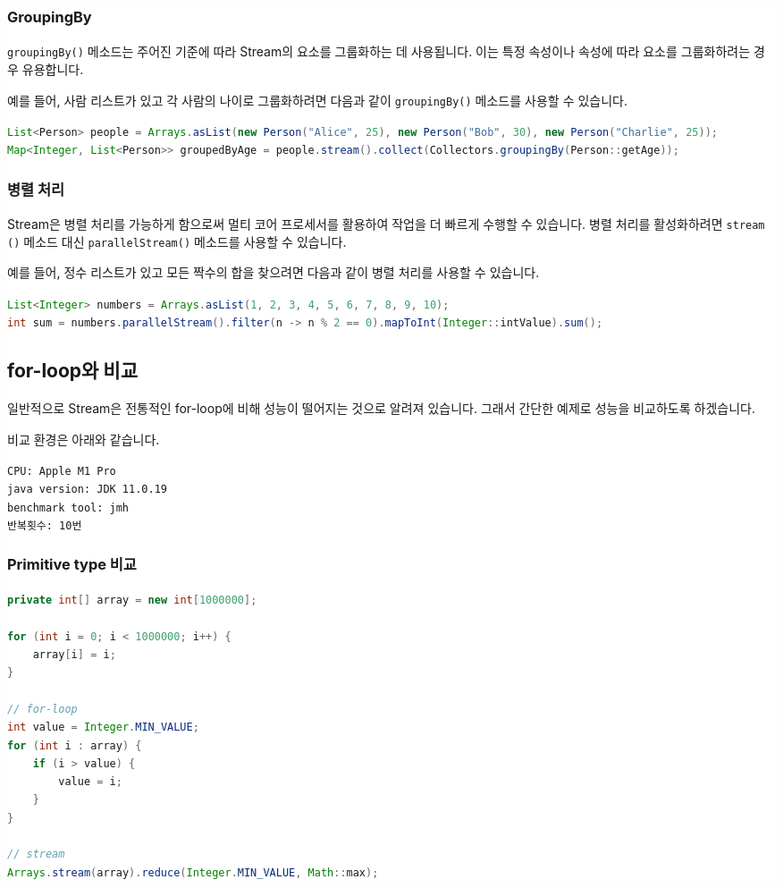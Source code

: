### GroupingBy

`groupingBy()` 메소드는 주어진 기준에 따라 Stream의 요소를 그룹화하는 데 사용됩니다. 이는 특정 속성이나 속성에 따라 요소를 그룹화하려는 경우 유용합니다.

예를 들어, 사람 리스트가 있고 각 사람의 나이로 그룹화하려면 다음과 같이 `groupingBy()` 메소드를 사용할 수 있습니다.

```java
List<Person> people = Arrays.asList(new Person("Alice", 25), new Person("Bob", 30), new Person("Charlie", 25));
Map<Integer, List<Person>> groupedByAge = people.stream().collect(Collectors.groupingBy(Person::getAge));

```

### 병렬 처리

Stream은 병렬 처리를 가능하게 함으로써 멀티 코어 프로세서를 활용하여 작업을 더 빠르게 수행할 수 있습니다. 병렬 처리를 활성화하려면 `stream()` 메소드 대신 `parallelStream()` 메소드를 사용할 수 있습니다.

예를 들어, 정수 리스트가 있고 모든 짝수의 합을 찾으려면 다음과 같이 병렬 처리를 사용할 수 있습니다.

```java
List<Integer> numbers = Arrays.asList(1, 2, 3, 4, 5, 6, 7, 8, 9, 10);
int sum = numbers.parallelStream().filter(n -> n % 2 == 0).mapToInt(Integer::intValue).sum();

```

## for-loop와 비교

일반적으로 Stream은 전통적인 for-loop에 비해 성능이 떨어지는 것으로 알려져 있습니다. 그래서 간단한 예제로 성능을 비교하도록 하겠습니다.

비교 환경은 아래와 같습니다.

```
CPU: Apple M1 Pro
java version: JDK 11.0.19
benchmark tool: jmh
반복횟수: 10번
```

### Primitive type 비교

```java
private int[] array = new int[1000000];

for (int i = 0; i < 1000000; i++) {
    array[i] = i;
}

// for-loop
int value = Integer.MIN_VALUE;
for (int i : array) {
    if (i > value) {
        value = i;
    }
}

// stream
Arrays.stream(array).reduce(Integer.MIN_VALUE, Math::max);
```
